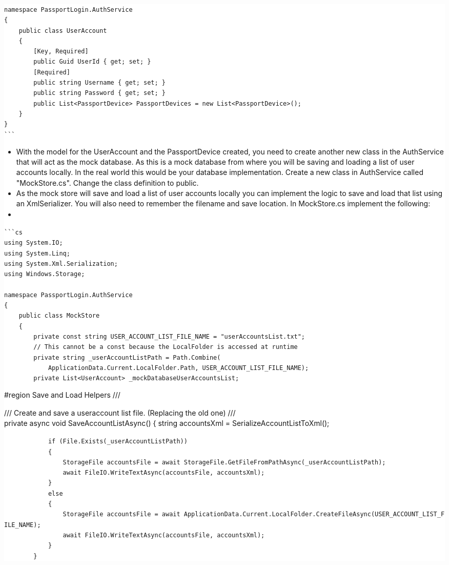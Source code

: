     namespace PassportLogin.AuthService
    {
        public class UserAccount
        {
            [Key, Required]
            public Guid UserId { get; set; }
            [Required]
            public string Username { get; set; }
            public string Password { get; set; }
            public List<PassportDevice> PassportDevices = new List<PassportDevice>();
        }
    }
    ```

-   With the model for the UserAccount and the PassportDevice created, you need to create another new class in the AuthService that will act as the mock database. As this is a mock database from where you will be saving and loading a list of user accounts locally. In the real world this would be your database implementation. Create a new class in AuthService called "MockStore.cs". Change the class definition to public.
-   As the mock store will save and load a list of user accounts locally you can implement the logic to save and load that list using an XmlSerializer. You will also need to remember the filename and save location. In MockStore.cs implement the following:
-   

    ```cs
    using System.IO;
    using System.Linq;
    using System.Xml.Serialization;
    using Windows.Storage;

    namespace PassportLogin.AuthService
    {
        public class MockStore
        {
            private const string USER_ACCOUNT_LIST_FILE_NAME = "userAccountsList.txt";
            // This cannot be a const because the LocalFolder is accessed at runtime
            private string _userAccountListPath = Path.Combine(
                ApplicationData.Current.LocalFolder.Path, USER_ACCOUNT_LIST_FILE_NAME);
            private List<UserAccount> _mockDatabaseUserAccountsList;
     
#region Save and Load Helpers
            /// <summary>
            /// Create and save a useraccount list file. (Replacing the old one)
            /// </summary>
            private async void SaveAccountListAsync()
            {
                string accountsXml = SerializeAccountListToXml();
     
                if (File.Exists(_userAccountListPath))
                {
                    StorageFile accountsFile = await StorageFile.GetFileFromPathAsync(_userAccountListPath);
                    await FileIO.WriteTextAsync(accountsFile, accountsXml);
                }
                else
                {
                    StorageFile accountsFile = await ApplicationData.Current.LocalFolder.CreateFileAsync(USER_ACCOUNT_LIST_FILE_NAME);
                    await FileIO.WriteTextAsync(accountsFile, accountsXml);
                }
            }
     